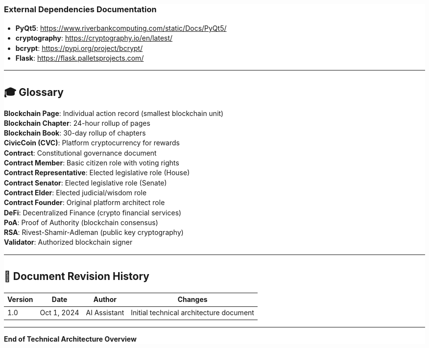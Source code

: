 ### External Dependencies Documentation

- **PyQt5**: https://www.riverbankcomputing.com/static/Docs/PyQt5/
- **cryptography**: https://cryptography.io/en/latest/
- **bcrypt**: https://pypi.org/project/bcrypt/
- **Flask**: https://flask.palletsprojects.com/

---

## 🎓 Glossary

**Blockchain Page**: Individual action record (smallest blockchain unit)  
**Blockchain Chapter**: 24-hour rollup of pages  
**Blockchain Book**: 30-day rollup of chapters  
**CivicCoin (CVC)**: Platform cryptocurrency for rewards  
**Contract**: Constitutional governance document  
**Contract Member**: Basic citizen role with voting rights  
**Contract Representative**: Elected legislative role (House)  
**Contract Senator**: Elected legislative role (Senate)  
**Contract Elder**: Elected judicial/wisdom role  
**Contract Founder**: Original platform architect role  
**DeFi**: Decentralized Finance (crypto financial services)  
**PoA**: Proof of Authority (blockchain consensus)  
**RSA**: Rivest-Shamir-Adleman (public key cryptography)  
**Validator**: Authorized blockchain signer

---

## 📝 Document Revision History

| Version | Date | Author | Changes |
|---------|------|--------|---------|
| 1.0 | Oct 1, 2024 | AI Assistant | Initial technical architecture document |

---

**End of Technical Architecture Overview**
